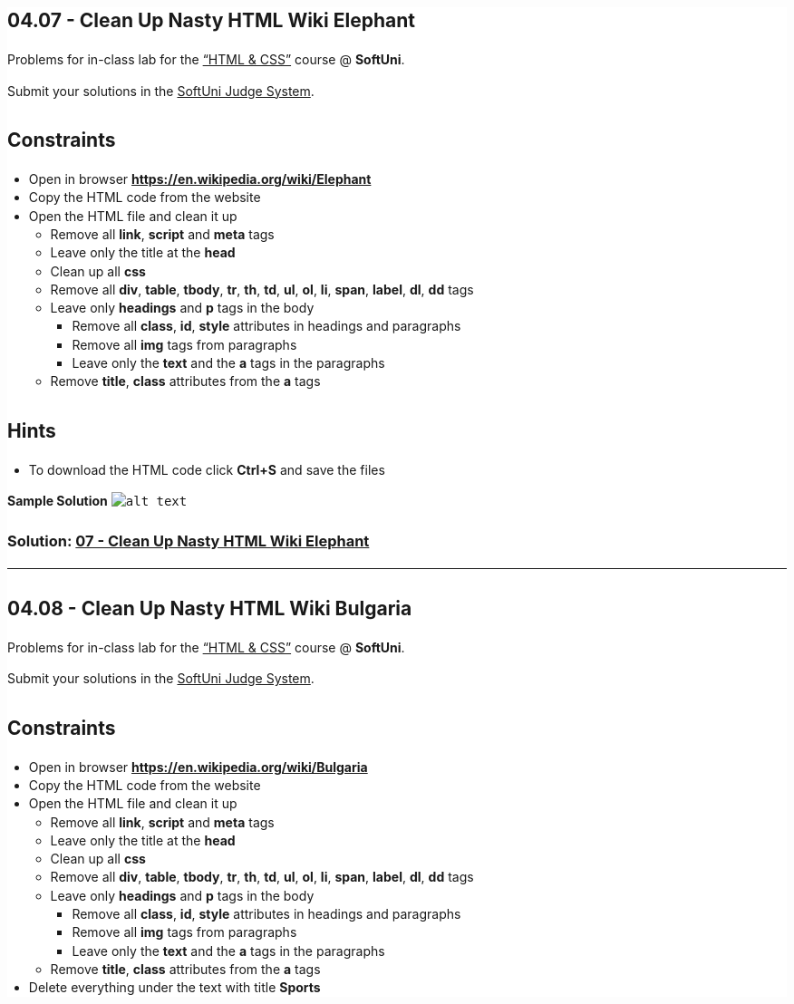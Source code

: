 04.07 - Clean Up Nasty HTML Wiki Elephant
-----------------------------------------
Problems for in-class lab for the [“HTML & CSS”](https://softuni.bg/trainings/2375/html-and-css-may-2019) course @ **SoftUni**.

Submit your solutions in the [SoftUni Judge System](https://judge.softuni.bg/Contests/1458/HTML-Structure).

## Constraints
* Оpen in browser **https://en.wikipedia.org/wiki/Elephant**
* Copy the HTML code from the website
* Open the HTML file and clean it up
    * Remove all **link**, **script** and **meta** tags
    * Leave only the title at the **head**
    * Clean up all **css**    
    * Remove all **div**, **table**, **tbody**, **tr**, **th**, **td**, **ul**, **ol**, **li**, **span**, **label**, **dl**, **dd** tags
    * Leave only **headings** and **p** tags in the body
        * Remove all **class**, **id**, **style** attributes in headings and paragraphs
        * Remove all **img** tags from paragraphs
        * Leave only the **text** and the **a** tags in the paragraphs
    * Remove **title**, **class** attributes from the **a** tags

## Hints
* To download the HTML code click **Ctrl+S** and save the files

**Sample Solution**
<kbd><img src="https://user-images.githubusercontent.com/32310938/66071570-0b3fe700-e55c-11e9-9fd2-0d413569beb8.png" alt="alt text" width="800" height=""></kbd>
<br/>

### Solution: <a title="07 - Clean Up Nasty HTML Wiki Elephant" href="https://github.com/TsvetanNikolov123/Front-End---HTML---CSS/blob/master/04%20HTML%20STRUCTURE/07.%20Clean%20up%20Wiki%20Elephant/index.html">07 - Clean Up Nasty HTML Wiki Elephant</a>

---

04.08 - Clean Up Nasty HTML Wiki Bulgaria
-----------------------------------------
Problems for in-class lab for the [“HTML & CSS”](https://softuni.bg/trainings/2375/html-and-css-may-2019) course @ **SoftUni**.

Submit your solutions in the [SoftUni Judge System](https://judge.softuni.bg/Contests/1458/HTML-Structure).

## Constraints
* Оpen in browser **https://en.wikipedia.org/wiki/Bulgaria**
* Copy the HTML code from the website
* Open the HTML file and clean it up
    * Remove all **link**, **script** and **meta** tags
    * Leave only the title at the **head**
    * Clean up all **css**    
    * Remove all **div**, **table**, **tbody**, **tr**, **th**, **td**, **ul**, **ol**, **li**, **span**, **label**, **dl**, **dd** tags
    * Leave only **headings** and **p** tags in the body
        * Remove all **class**, **id**, **style** attributes in headings and paragraphs
        * Remove all **img** tags from paragraphs
        * Leave only the **text** and the **a** tags in the paragraphs
    * Remove **title**, **class** attributes from the **a** tags
* Delete everything under the text with title **Sports**
